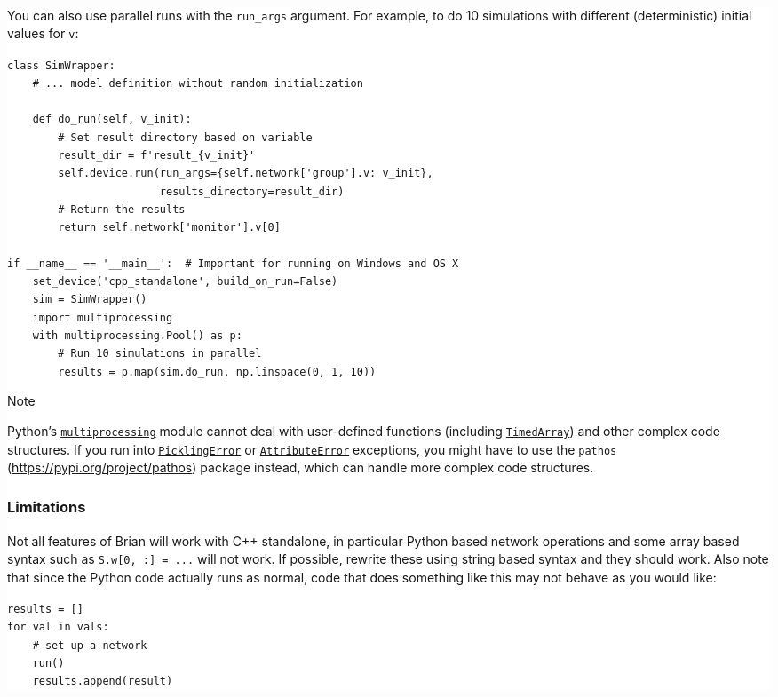 You can also use parallel runs with the `run_args` argument. For example, to do 10 simulations with different (deterministic) initial values for `v`:

    class SimWrapper:
        # ... model definition without random initialization
    
        def do_run(self, v_init):
            # Set result directory based on variable
            result_dir = f'result_{v_init}'
            self.device.run(run_args={self.network['group'].v: v_init},
                            results_directory=result_dir)
            # Return the results
            return self.network['monitor'].v[0]
    
    if __name__ == '__main__':  # Important for running on Windows and OS X
        set_device('cpp_standalone', build_on_run=False)
        sim = SimWrapper()
        import multiprocessing
        with multiprocessing.Pool() as p:
            # Run 10 simulations in parallel
            results = p.map(sim.do_run, np.linspace(0, 1, 10))

Note

Python’s [`multiprocessing`](https://docs.python.org/3/library/multiprocessing.html#module-multiprocessing "\(in Python v3.12\)") module cannot deal with user-defined functions (including [`TimedArray`](../reference/brian2.input.timedarray.TimedArray.html#brian2.input.timedarray.TimedArray "brian2.input.timedarray.TimedArray")) and other complex code structures. If you run into [`PicklingError`](https://docs.python.org/3/library/pickle.html#pickle.PicklingError "\(in Python v3.12\)") or [`AttributeError`](https://docs.python.org/3/library/exceptions.html#AttributeError "\(in Python v3.12\)") exceptions, you might have to use the `pathos` (<https://pypi.org/project/pathos>) package instead, which can handle more complex code structures.

### Limitations

Not all features of Brian will work with C++ standalone, in particular Python based network operations and some array based syntax such as `S.w[0, :] = ...` will not work. If possible, rewrite these using string based syntax and they should work. Also note that since the Python code actually runs as normal, code that does something like this may not behave as you would like:

    results = []
    for val in vals:
        # set up a network
        run()
        results.append(result)
